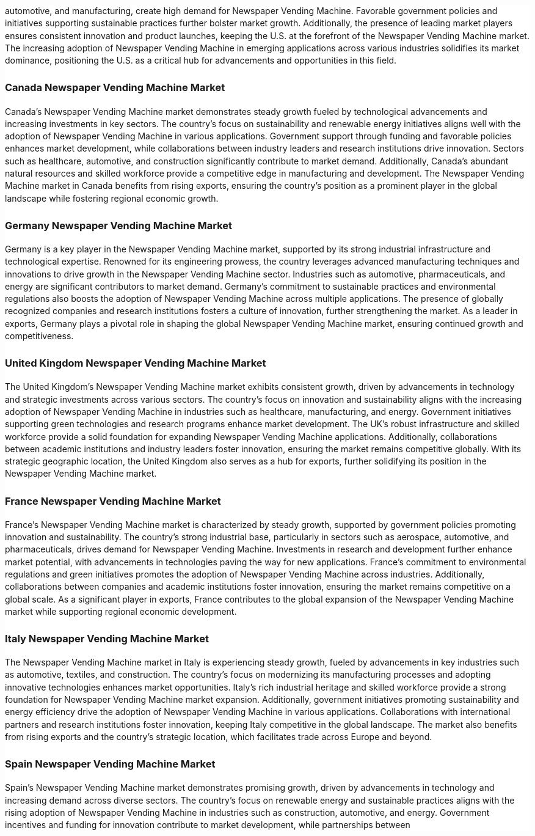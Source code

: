automotive, and manufacturing, create high demand for Newspaper Vending Machine. Favorable government policies and initiatives supporting sustainable practices further bolster market growth. Additionally, the presence of leading market players ensures consistent innovation and product launches, keeping the U.S. at the forefront of the Newspaper Vending Machine market. The increasing adoption of Newspaper Vending Machine in emerging applications across various industries solidifies its market dominance, positioning the U.S. as a critical hub for advancements and opportunities in this field.</p><h3>Canada Newspaper Vending Machine Market</h3><p>Canada&rsquo;s Newspaper Vending Machine market demonstrates steady growth fueled by technological advancements and increasing investments in key sectors. The country&rsquo;s focus on sustainability and renewable energy initiatives aligns well with the adoption of Newspaper Vending Machine in various applications. Government support through funding and favorable policies enhances market development, while collaborations between industry leaders and research institutions drive innovation. Sectors such as healthcare, automotive, and construction significantly contribute to market demand. Additionally, Canada&rsquo;s abundant natural resources and skilled workforce provide a competitive edge in manufacturing and development. The Newspaper Vending Machine market in Canada benefits from rising exports, ensuring the country&rsquo;s position as a prominent player in the global landscape while fostering regional economic growth.</p><h3>Germany Newspaper Vending Machine Market</h3><p>Germany is a key player in the Newspaper Vending Machine market, supported by its strong industrial infrastructure and technological expertise. Renowned for its engineering prowess, the country leverages advanced manufacturing techniques and innovations to drive growth in the Newspaper Vending Machine sector. Industries such as automotive, pharmaceuticals, and energy are significant contributors to market demand. Germany&rsquo;s commitment to sustainable practices and environmental regulations also boosts the adoption of Newspaper Vending Machine across multiple applications. The presence of globally recognized companies and research institutions fosters a culture of innovation, further strengthening the market. As a leader in exports, Germany plays a pivotal role in shaping the global Newspaper Vending Machine market, ensuring continued growth and competitiveness.</p><h3>United Kingdom Newspaper Vending Machine Market</h3><p>The United Kingdom&rsquo;s Newspaper Vending Machine market exhibits consistent growth, driven by advancements in technology and strategic investments across various sectors. The country&rsquo;s focus on innovation and sustainability aligns with the increasing adoption of Newspaper Vending Machine in industries such as healthcare, manufacturing, and energy. Government initiatives supporting green technologies and research programs enhance market development. The UK&rsquo;s robust infrastructure and skilled workforce provide a solid foundation for expanding Newspaper Vending Machine applications. Additionally, collaborations between academic institutions and industry leaders foster innovation, ensuring the market remains competitive globally. With its strategic geographic location, the United Kingdom also serves as a hub for exports, further solidifying its position in the Newspaper Vending Machine market.</p><h3>France Newspaper Vending Machine Market</h3><p>France&rsquo;s Newspaper Vending Machine market is characterized by steady growth, supported by government policies promoting innovation and sustainability. The country&rsquo;s strong industrial base, particularly in sectors such as aerospace, automotive, and pharmaceuticals, drives demand for Newspaper Vending Machine. Investments in research and development further enhance market potential, with advancements in technologies paving the way for new applications. France&rsquo;s commitment to environmental regulations and green initiatives promotes the adoption of Newspaper Vending Machine across industries. Additionally, collaborations between companies and academic institutions foster innovation, ensuring the market remains competitive on a global scale. As a significant player in exports, France contributes to the global expansion of the Newspaper Vending Machine market while supporting regional economic development.</p><h3>Italy Newspaper Vending Machine Market</h3><p>The Newspaper Vending Machine market in Italy is experiencing steady growth, fueled by advancements in key industries such as automotive, textiles, and construction. The country&rsquo;s focus on modernizing its manufacturing processes and adopting innovative technologies enhances market opportunities. Italy&rsquo;s rich industrial heritage and skilled workforce provide a strong foundation for Newspaper Vending Machine market expansion. Additionally, government initiatives promoting sustainability and energy efficiency drive the adoption of Newspaper Vending Machine in various applications. Collaborations with international partners and research institutions foster innovation, keeping Italy competitive in the global landscape. The market also benefits from rising exports and the country&rsquo;s strategic location, which facilitates trade across Europe and beyond.</p><h3>Spain Newspaper Vending Machine Market</h3><p>Spain&rsquo;s Newspaper Vending Machine market demonstrates promising growth, driven by advancements in technology and increasing demand across diverse sectors. The country&rsquo;s focus on renewable energy and sustainable practices aligns with the rising adoption of Newspaper Vending Machine in industries such as construction, automotive, and energy. Government incentives and funding for innovation contribute to market development, while partnerships between